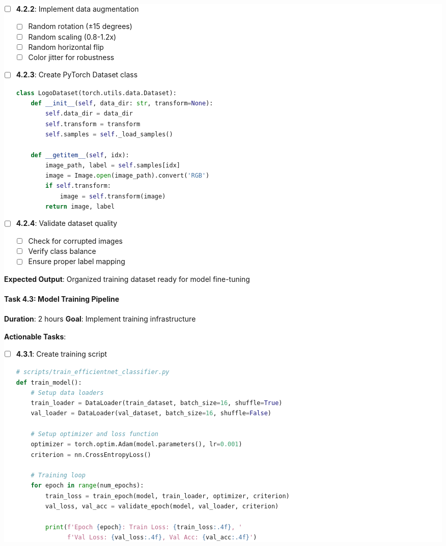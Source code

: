- [ ] **4.2.2**: Implement data augmentation
  - [ ] Random rotation (±15 degrees)
  - [ ] Random scaling (0.8-1.2x)
  - [ ] Random horizontal flip
  - [ ] Color jitter for robustness

- [ ] **4.2.3**: Create PyTorch Dataset class
  ```python
  class LogoDataset(torch.utils.data.Dataset):
      def __init__(self, data_dir: str, transform=None):
          self.data_dir = data_dir
          self.transform = transform
          self.samples = self._load_samples()

      def __getitem__(self, idx):
          image_path, label = self.samples[idx]
          image = Image.open(image_path).convert('RGB')
          if self.transform:
              image = self.transform(image)
          return image, label
  ```

- [ ] **4.2.4**: Validate dataset quality
  - [ ] Check for corrupted images
  - [ ] Verify class balance
  - [ ] Ensure proper label mapping

**Expected Output**: Organized training dataset ready for model fine-tuning

#### Task 4.3: Model Training Pipeline
**Duration**: 2 hours
**Goal**: Implement training infrastructure

**Actionable Tasks**:
- [ ] **4.3.1**: Create training script
  ```python
  # scripts/train_efficientnet_classifier.py
  def train_model():
      # Setup data loaders
      train_loader = DataLoader(train_dataset, batch_size=16, shuffle=True)
      val_loader = DataLoader(val_dataset, batch_size=16, shuffle=False)

      # Setup optimizer and loss function
      optimizer = torch.optim.Adam(model.parameters(), lr=0.001)
      criterion = nn.CrossEntropyLoss()

      # Training loop
      for epoch in range(num_epochs):
          train_loss = train_epoch(model, train_loader, optimizer, criterion)
          val_loss, val_acc = validate_epoch(model, val_loader, criterion)

          print(f'Epoch {epoch}: Train Loss: {train_loss:.4f}, '
                f'Val Loss: {val_loss:.4f}, Val Acc: {val_acc:.4f}')
  ```

